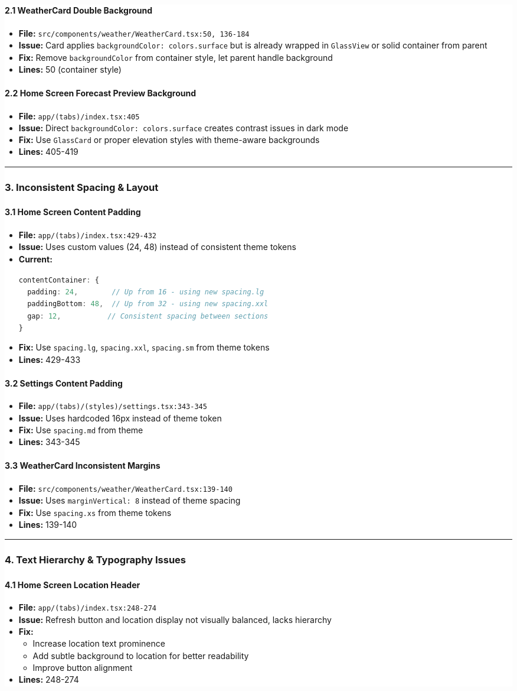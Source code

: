 #### 2.1 WeatherCard Double Background
- **File:** `src/components/weather/WeatherCard.tsx:50, 136-184`
- **Issue:** Card applies `backgroundColor: colors.surface` but is already wrapped in `GlassView` or solid container from parent
- **Fix:** Remove `backgroundColor` from container style, let parent handle background
- **Lines:** 50 (container style)

#### 2.2 Home Screen Forecast Preview Background
- **File:** `app/(tabs)/index.tsx:405`
- **Issue:** Direct `backgroundColor: colors.surface` creates contrast issues in dark mode
- **Fix:** Use `GlassCard` or proper elevation styles with theme-aware backgrounds
- **Lines:** 405-419

---

### 3. Inconsistent Spacing & Layout

#### 3.1 Home Screen Content Padding
- **File:** `app/(tabs)/index.tsx:429-432`
- **Issue:** Uses custom values (24, 48) instead of consistent theme tokens
- **Current:**
  ```typescript
  contentContainer: {
    padding: 24,        // Up from 16 - using new spacing.lg
    paddingBottom: 48,  // Up from 32 - using new spacing.xxl
    gap: 12,           // Consistent spacing between sections
  }
  ```
- **Fix:** Use `spacing.lg`, `spacing.xxl`, `spacing.sm` from theme tokens
- **Lines:** 429-433

#### 3.2 Settings Content Padding
- **File:** `app/(tabs)/(styles)/settings.tsx:343-345`
- **Issue:** Uses hardcoded 16px instead of theme token
- **Fix:** Use `spacing.md` from theme
- **Lines:** 343-345

#### 3.3 WeatherCard Inconsistent Margins
- **File:** `src/components/weather/WeatherCard.tsx:139-140`
- **Issue:** Uses `marginVertical: 8` instead of theme spacing
- **Fix:** Use `spacing.xs` from theme tokens
- **Lines:** 139-140

---

### 4. Text Hierarchy & Typography Issues

#### 4.1 Home Screen Location Header
- **File:** `app/(tabs)/index.tsx:248-274`
- **Issue:** Refresh button and location display not visually balanced, lacks hierarchy
- **Fix:**
  - Increase location text prominence
  - Add subtle background to location for better readability
  - Improve button alignment
- **Lines:** 248-274
